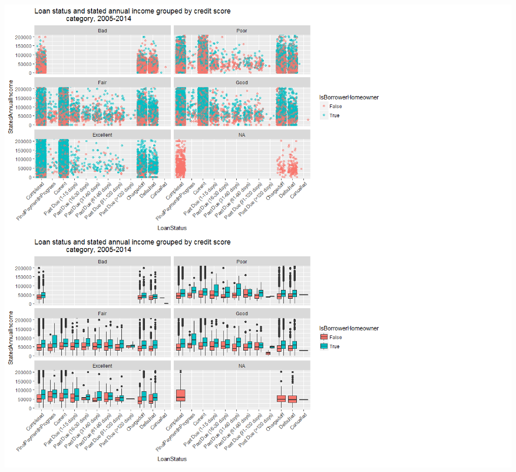 <img src="/assets/images/prosperLoanData_files/figure-html/Multivariate_Plots4-1.png" class="align-center" style="width: 75%"/><img src="/assets/images/prosperLoanData_files/figure-html/Multivariate_Plots4-2.png" class="align-center" style="width: 75%"/>